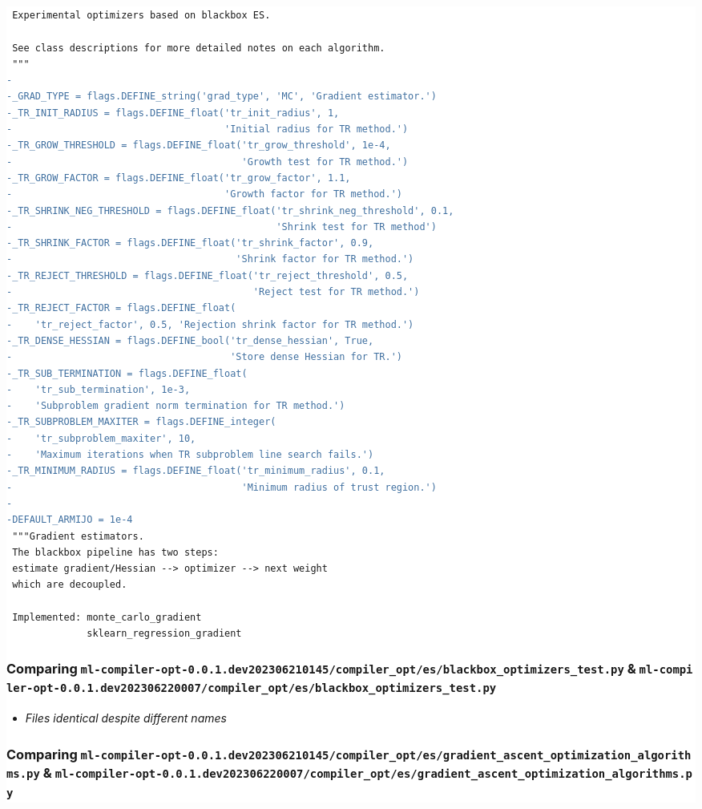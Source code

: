 ```diff
 Experimental optimizers based on blackbox ES.
 
 See class descriptions for more detailed notes on each algorithm.
 """
-
-_GRAD_TYPE = flags.DEFINE_string('grad_type', 'MC', 'Gradient estimator.')
-_TR_INIT_RADIUS = flags.DEFINE_float('tr_init_radius', 1,
-                                     'Initial radius for TR method.')
-_TR_GROW_THRESHOLD = flags.DEFINE_float('tr_grow_threshold', 1e-4,
-                                        'Growth test for TR method.')
-_TR_GROW_FACTOR = flags.DEFINE_float('tr_grow_factor', 1.1,
-                                     'Growth factor for TR method.')
-_TR_SHRINK_NEG_THRESHOLD = flags.DEFINE_float('tr_shrink_neg_threshold', 0.1,
-                                              'Shrink test for TR method')
-_TR_SHRINK_FACTOR = flags.DEFINE_float('tr_shrink_factor', 0.9,
-                                       'Shrink factor for TR method.')
-_TR_REJECT_THRESHOLD = flags.DEFINE_float('tr_reject_threshold', 0.5,
-                                          'Reject test for TR method.')
-_TR_REJECT_FACTOR = flags.DEFINE_float(
-    'tr_reject_factor', 0.5, 'Rejection shrink factor for TR method.')
-_TR_DENSE_HESSIAN = flags.DEFINE_bool('tr_dense_hessian', True,
-                                      'Store dense Hessian for TR.')
-_TR_SUB_TERMINATION = flags.DEFINE_float(
-    'tr_sub_termination', 1e-3,
-    'Subproblem gradient norm termination for TR method.')
-_TR_SUBPROBLEM_MAXITER = flags.DEFINE_integer(
-    'tr_subproblem_maxiter', 10,
-    'Maximum iterations when TR subproblem line search fails.')
-_TR_MINIMUM_RADIUS = flags.DEFINE_float('tr_minimum_radius', 0.1,
-                                        'Minimum radius of trust region.')
-
-DEFAULT_ARMIJO = 1e-4
 """Gradient estimators.
 The blackbox pipeline has two steps:
 estimate gradient/Hessian --> optimizer --> next weight
 which are decoupled.
 
 Implemented: monte_carlo_gradient
              sklearn_regression_gradient
```

### Comparing `ml-compiler-opt-0.0.1.dev202306210145/compiler_opt/es/blackbox_optimizers_test.py` & `ml-compiler-opt-0.0.1.dev202306220007/compiler_opt/es/blackbox_optimizers_test.py`

 * *Files identical despite different names*

### Comparing `ml-compiler-opt-0.0.1.dev202306210145/compiler_opt/es/gradient_ascent_optimization_algorithms.py` & `ml-compiler-opt-0.0.1.dev202306220007/compiler_opt/es/gradient_ascent_optimization_algorithms.py`

